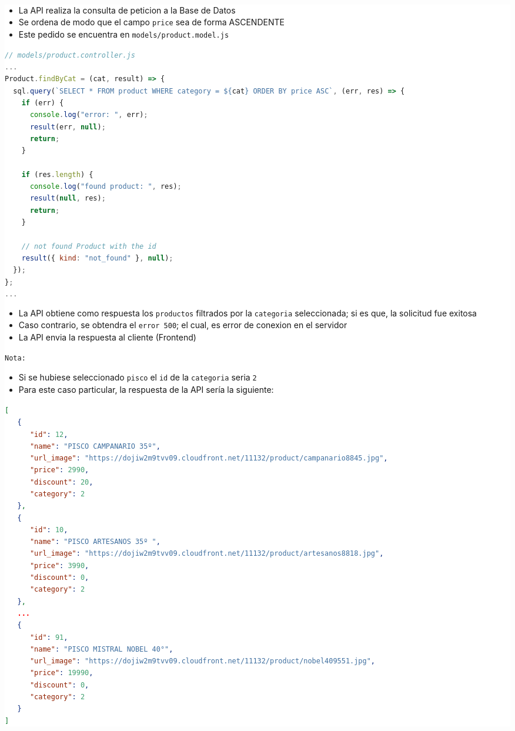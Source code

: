 * La API realiza la consulta de peticion a la Base de Datos
* Se ordena de modo que el campo `price` sea de forma ASCENDENTE
* Este pedido se encuentra en `models/product.model.js`

```javascript
// models/product.controller.js
...
Product.findByCat = (cat, result) => {
  sql.query(`SELECT * FROM product WHERE category = ${cat} ORDER BY price ASC`, (err, res) => {
    if (err) {
      console.log("error: ", err);
      result(err, null);
      return;
    }

    if (res.length) {
      console.log("found product: ", res);
      result(null, res);
      return;
    }

    // not found Product with the id
    result({ kind: "not_found" }, null);
  });
};
...
```

* La API obtiene como respuesta los `productos` filtrados por la `categoria` seleccionada; si es que, la solicitud fue exitosa
* Caso contrario, se obtendra el `error 500`; el cual, es error de conexion en el servidor
* La API envia la respuesta al cliente (Frontend)

`Nota:`
* Si se hubiese seleccionado `pisco` el `id` de la `categoria` seria `2`
* Para este caso particular, la respuesta de la API sería la siguiente:

```json
[
   {
      "id": 12,
      "name": "PISCO CAMPANARIO 35º",
      "url_image": "https://dojiw2m9tvv09.cloudfront.net/11132/product/campanario8845.jpg",
      "price": 2990,
      "discount": 20,
      "category": 2
   },
   {
      "id": 10,
      "name": "PISCO ARTESANOS 35º ",
      "url_image": "https://dojiw2m9tvv09.cloudfront.net/11132/product/artesanos8818.jpg",
      "price": 3990,
      "discount": 0,
      "category": 2
   },
   ...
   {
      "id": 91,
      "name": "PISCO MISTRAL NOBEL 40°",
      "url_image": "https://dojiw2m9tvv09.cloudfront.net/11132/product/nobel409551.jpg",
      "price": 19990,
      "discount": 0,
      "category": 2
   }
]
```
